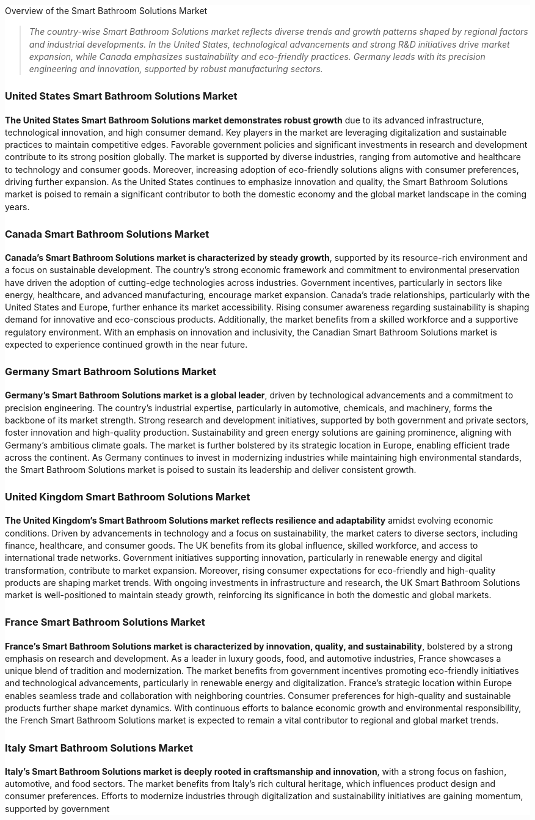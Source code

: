 Overview of the Smart Bathroom Solutions Market<br /></span></h1><blockquote><p><em><span class="">The country-wise Smart Bathroom Solutions market reflects diverse trends and growth patterns shaped by regional factors and industrial developments. In the United States, technological advancements and strong R&amp;D initiatives drive market expansion, while Canada emphasizes sustainability and eco-friendly practices. Germany leads with its precision engineering and innovation, supported by robust manufacturing sectors.</span></em></p></blockquote><h3><strong>United States Smart Bathroom Solutions Market</strong></h3><p><strong>The United States Smart Bathroom Solutions market demonstrates robust growth</strong> due to its advanced infrastructure, technological innovation, and high consumer demand. Key players in the market are leveraging digitalization and sustainable practices to maintain competitive edges. Favorable government policies and significant investments in research and development contribute to its strong position globally. The market is supported by diverse industries, ranging from automotive and healthcare to technology and consumer goods. Moreover, increasing adoption of eco-friendly solutions aligns with consumer preferences, driving further expansion. As the United States continues to emphasize innovation and quality, the Smart Bathroom Solutions market is poised to remain a significant contributor to both the domestic economy and the global market landscape in the coming years.</p><h3><strong>Canada Smart Bathroom Solutions Market</strong></h3><p><strong>Canada&rsquo;s Smart Bathroom Solutions market is characterized by steady growth</strong>, supported by its resource-rich environment and a focus on sustainable development. The country&rsquo;s strong economic framework and commitment to environmental preservation have driven the adoption of cutting-edge technologies across industries. Government incentives, particularly in sectors like energy, healthcare, and advanced manufacturing, encourage market expansion. Canada&rsquo;s trade relationships, particularly with the United States and Europe, further enhance its market accessibility. Rising consumer awareness regarding sustainability is shaping demand for innovative and eco-conscious products. Additionally, the market benefits from a skilled workforce and a supportive regulatory environment. With an emphasis on innovation and inclusivity, the Canadian Smart Bathroom Solutions market is expected to experience continued growth in the near future.</p><h3><strong>Germany Smart Bathroom Solutions Market</strong></h3><p><strong>Germany&rsquo;s Smart Bathroom Solutions market is a global leader</strong>, driven by technological advancements and a commitment to precision engineering. The country&rsquo;s industrial expertise, particularly in automotive, chemicals, and machinery, forms the backbone of its market strength. Strong research and development initiatives, supported by both government and private sectors, foster innovation and high-quality production. Sustainability and green energy solutions are gaining prominence, aligning with Germany&rsquo;s ambitious climate goals. The market is further bolstered by its strategic location in Europe, enabling efficient trade across the continent. As Germany continues to invest in modernizing industries while maintaining high environmental standards, the Smart Bathroom Solutions market is poised to sustain its leadership and deliver consistent growth.</p><h3><strong>United Kingdom Smart Bathroom Solutions Market</strong></h3><p><strong>The United Kingdom&rsquo;s Smart Bathroom Solutions market reflects resilience and adaptability</strong> amidst evolving economic conditions. Driven by advancements in technology and a focus on sustainability, the market caters to diverse sectors, including finance, healthcare, and consumer goods. The UK benefits from its global influence, skilled workforce, and access to international trade networks. Government initiatives supporting innovation, particularly in renewable energy and digital transformation, contribute to market expansion. Moreover, rising consumer expectations for eco-friendly and high-quality products are shaping market trends. With ongoing investments in infrastructure and research, the UK Smart Bathroom Solutions market is well-positioned to maintain steady growth, reinforcing its significance in both the domestic and global markets.</p><h3><strong>France Smart Bathroom Solutions Market</strong></h3><p><strong>France&rsquo;s Smart Bathroom Solutions market is characterized by innovation, quality, and sustainability</strong>, bolstered by a strong emphasis on research and development. As a leader in luxury goods, food, and automotive industries, France showcases a unique blend of tradition and modernization. The market benefits from government incentives promoting eco-friendly initiatives and technological advancements, particularly in renewable energy and digitalization. France&rsquo;s strategic location within Europe enables seamless trade and collaboration with neighboring countries. Consumer preferences for high-quality and sustainable products further shape market dynamics. With continuous efforts to balance economic growth and environmental responsibility, the French Smart Bathroom Solutions market is expected to remain a vital contributor to regional and global market trends.</p><h3><strong>Italy Smart Bathroom Solutions Market</strong></h3><p><strong>Italy&rsquo;s Smart Bathroom Solutions market is deeply rooted in craftsmanship and innovation</strong>, with a strong focus on fashion, automotive, and food sectors. The market benefits from Italy&rsquo;s rich cultural heritage, which influences product design and consumer preferences. Efforts to modernize industries through digitalization and sustainability initiatives are gaining momentum, supported by government